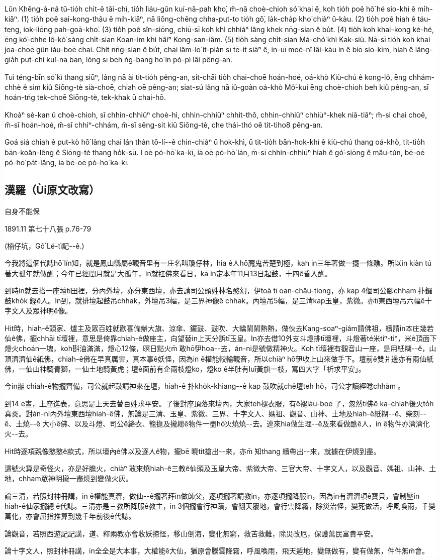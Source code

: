 Lūn Khêng-á-nâ tû-tio̍h chi̍t-ê tāi-chì, tio̍h liáu-gûn kuí-nā-pah kho͘, m̄-nā choè-chioh só͘ khai ê, koh tio̍h poê hō͘ hé sio-khì ê mi̍h-kiāⁿ. (1) tio̍h poê sai-kong-thâu ê mi̍h-kiāⁿ, nā liōng-chêng chha-put-to tio̍h gō͘, la̍k-cha̍p kho͘ chiàⁿ ū-kàu. (2) tio̍h poê hiah ê táu-teng, iok-liōng pah-goā-kho͘. (3) tio̍h poê sîn-siōng, chiū-sī koh khì chhiàⁿ lâng khek nn̄g-sian ê bu̍t. (4) tio̍h koh khai-kong kè-hé, ēng kó͘-chhe lô-kó͘ sàng chi̍t-sian Koan-im khì hâiⁿ Kong-san-iâm. (5) tio̍h sàng chi̍t-sian Má-chó͘ khì Kak-siù. Nā-sī tio̍h koh khai joā-choē gûn iáu-boē chai. Chit nn̄g-sian ê bu̍t, chāi lâm-lō͘ it-piàn sī tē-it siàⁿ ê, in-uī moé-nî lâi-kàu in ê biō sio-kim, hiah ê lâng-gia̍h put-chí kuí-nā bān, lóng sī beh ǹg-bāng hō͘ in pó-pì lâi pêng-an.

Tuì téng-bīn só͘ kì thang siūⁿ, lâng nā ài tit-tio̍h pêng-an, si̍t-chāi tio̍h chai-choē hoán-hoé, oá-khò Kiù-chú ê kong-lô, ēng chhám-chhè ê sim kiû Siōng-tè sià-choē, chiah oē pêng-an; siat-sú lâng nā iû-goân oá-khò Mô͘-kuí ēng choè-chioh beh kiû pêng-an, sī hoán-tńg tek-choē Siōng-tè, tek-khak ū chai-hō.

Khoàⁿ sè-kan ū choè-chioh, sī chhin-chhiūⁿ choè-hì, chhin-chhiūⁿ chhit-thô, chhin-chhiūⁿ chhiùⁿ-khek niā-tiāⁿ; m̄-si chai choē, m̄-sī hoán-hoé, m̄-sī chhiⁿ-chhám, m̄-sī sêng-si̍t kiû Siōng-tè, che thái-thó oē tit-tiho8 pêng-an.

Goá siá chiah ê put-kò hō͘ lâng chai lán thàn tō-lí--ê chin-chiàⁿ ū hok-khì, ū tit-tio̍h bān-hok-khì ê kiù-chú thang oá-khò, tit-tio̍h bān-koân-lêng ê Siōng-tè thang ho̍k-sū. I oē pó-hō͘ ka-kī, iā oē pó-hō͘ lán, m̄-sī chhin-chhiūⁿ hiah ê gó͘-siōng ê mâu-tún, bē-oē pó-hō͘ pa̍t-lâng, iā bē-oē pó-hō͘ ka-kī.

## 漢羅（Ùi原文改寫）

自身不能保

1891.11 第七十八張 p.76-79

(楠仔坑，Gô͘ Lé-tì記--ê.)

今我將這個代誌hō͘ lín知，就是鳳山縣屬ê觀音里有一庄名叫瓊仔林，hia ê人hō͘魔鬼苦楚到極，kah in三年著做一擺一條醮。所以in kiàn tú著大孤年就做醮；今年已經閏月就是大孤年，in就扛佛來看日，kā in定本年11月13日起鼓，十四ê昏入醮。

到時in就去搭一座壇tī田裡，分內外壇，亦分東西壇，亦去請司公頭姓林名憨幻，伊toà tī oān-châu-tiong，亦 kap 4個司公腳chham 扑鑼鼓kho̍k 鏗ê人。In到，就排壇起鼓吊chhak，外壇吊3幅，是三界神像ê chhak。內壇吊5幅，是三清kap玉皇，紫微。亦tī東西壇吊六幅ê十字文人及眾神明ê像。

Hit時，hiah-ê頭家、爐主及眾百姓就歡喜備辦大旗、涼傘、鑼鼓、鼓吹、大轎鬧鬧熱熱，做伙去Kang-soaⁿ-giâm請佛祖，續請in本庄幾若仙ê佛，攏chhāi tī壇裡，意思是倚靠chiah-ê做座主，向望替in上天分訴tī玉皇。In亦去借10外支斗燈排tī壇裡，斗燈著té米tiⁿ-tiⁿ，米ê頂面下燈火choán一塊，koh斟油滿滿，燈心12條，暝日點火m̄ 敢hō͘伊hoa--去，án-ni是號做精神火。Koh tī壇裡有觀音山一座，是用紙糊--ê，山頂濟濟仙ê紙佛，chiah-ê佛在早真厲害，真本事ê妖怪，因為in ê權能較輸觀音，所以chiàⁿ hō͘伊收上山來做手下。壇前ê雙爿邊亦有兩仙紙佛，一仙山神騎青獅，一仙土地騎黃虎；壇ê面前有企兩枝燈ko，燈ko ê半肚有luī黃旗一枝，寫四大字「祈求平安」。

今in辦 chiah-ê物攏齊備，司公就起鼓請神來在壇，hiah-ê 扑kho̍k-khiang--ê kap 鼓吹就chê壇teh hô，司公才讀經唸chhàm 。

到14 ē晝，上座進表，意思是上天去替百姓求平安。了後對座頂落來壇內，大家teh褪衣服，有ê褪iáu-boē 了，忽然tī佛ê ka-chiah後火to̍h真炎。對án-ni內外壇東西壇hiah-ê佛，無論是三清、玉皇、紫微、三界、十字文人、媽祖、觀音、山神、土地及hiah-ê紙糊--ê、柴刻--ê、土燒--ê 大小ê佛、以及斗燈、司公ê絳衣、籠擔及攏總ê物件一盡hō͘火燒燒--去。連來hia做生理--ê及來看做醮ê人，in ê物件亦濟濟化火--去。

Hit時逐項親像憨憨ê款式，所以壇內ê佛以及逐人ê物，攏bē 曉tit搶出--來，亦m̄ 知thang 續帶出--來，就據在伊燒到盡。

這號火算是奇怪火，亦是好膽火，chiàⁿ 敢來燒hiah-ê三教ê仙頭及玉皇大帝、紫微大帝、三官大帝、十字文人，以及觀音、媽祖、山神、土地，chham眾神明攏一盡燒到變做火灰。

論三清，若照封神冊講，in ê權能真濟，做仙--ê攏著拜in做師父，逐項攏著請教in，亦逐項攏降服in，因為in有濟濟項ê寶貝，會制壓in hiah-ê仙家攏總 ê代誌。三清亦是三教所降服ê教主，in 3個攏會行神蹟，會翻天覆地，會行雲降霧，除災治怪，變死做活，呼風喚雨，千變萬化，亦會屈指推算到幾千年前後ê代誌。

論觀音，若照西遊記記講，道、釋兩教亦會收妖掠怪，移山倒海，變化無窮，救苦救難，除災改厄，保護萬民富貴平安。

論十字文人，照封神冊講，in全全是大本事，大權能ê大仙，猶原會騰雲降霧，呼風喚雨，飛天遁地，變無做有，變有做無，件件無m̄會。
